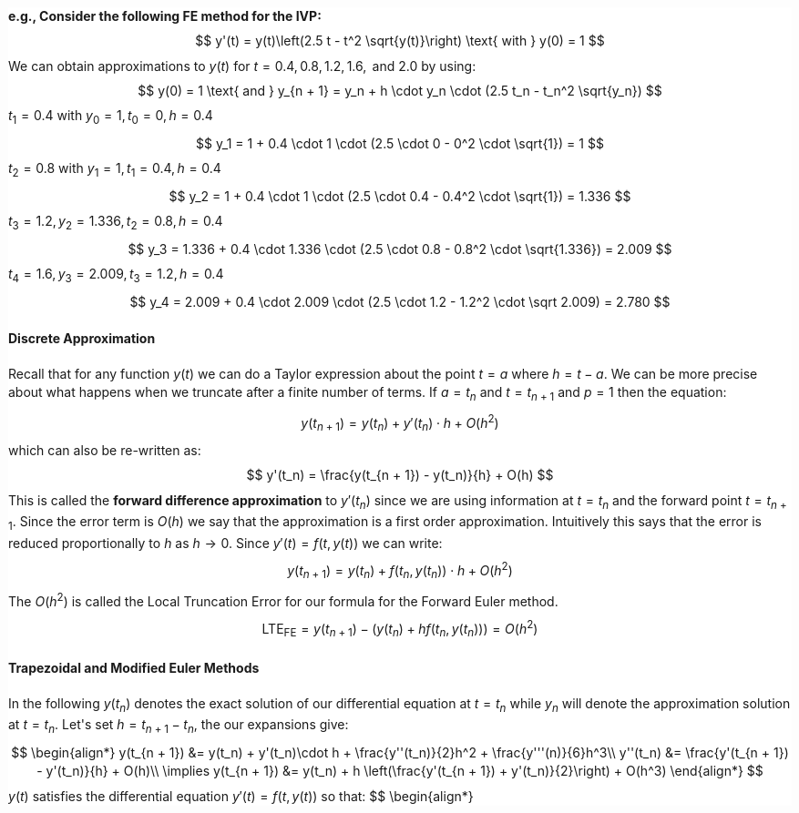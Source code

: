 **e.g., Consider the following FE method for the IVP:**
$$
y'(t) = y(t)\left(2.5 t - t^2 \sqrt{y(t)}\right) \text{ with } y(0) = 1
$$
We can obtain approximations to $y(t)$ for $t = 0.4, 0.8, 1.2, 1.6, \text{ and } 2.0$ by using:
$$
y(0) = 1 \text{ and } y_{n + 1} = y_n + h \cdot y_n \cdot (2.5 t_n - t_n^2 \sqrt{y_n})
$$
$t_1 = 0.4 \text{ with } y_0 = 1, t_0 = 0, h = 0.4$
$$
y_1 = 1 + 0.4 \cdot 1 \cdot (2.5 \cdot 0 - 0^2 \cdot \sqrt{1}) = 1
$$
$t_2 = 0.8 \text{ with } y_1 = 1, t_1 = 0.4, h = 0.4$
$$
y_2 = 1 + 0.4 \cdot 1 \cdot (2.5 \cdot 0.4 - 0.4^2 \cdot \sqrt{1}) = 1.336
$$
$t_3 = 1.2, y_2 = 1.336, t_2 = 0.8, h = 0.4$
$$
y_3 = 1.336 + 0.4 \cdot 1.336 \cdot (2.5 \cdot 0.8 - 0.8^2 \cdot \sqrt{1.336}) = 2.009
$$
$t_4 = 1.6, y_3 = 2.009, t_3 = 1.2, h = 0.4$
$$
y_4 = 2.009 + 0.4 \cdot 2.009 \cdot (2.5 \cdot 1.2 - 1.2^2 \cdot \sqrt
2.009) = 2.780
$$


#### Discrete Approximation
Recall that for any function $y(t)$ we can do a Taylor expression about the point $t = a$ where $h = t - a$. We can be more precise about what happens when we truncate after a finite number of terms. If $a = t_n$ and $t = t_{n + 1}$ and $p = 1$ then the equation:
$$
y(t_{n + 1}) = y(t_n) + y'(t_n)\cdot h + O(h^2)
$$
which can also be re-written as:
$$
y'(t_n) = \frac{y(t_{n + 1}) - y(t_n)}{h} + O(h)
$$
This is called the **forward difference approximation** to $y'(t_n)$ since we are using information at $t = t_n$ and the forward point $t = t_{n + 1}$. Since the error term is $O(h)$ we say that the approximation is a first order approximation. Intuitively this says that the error is reduced proportionally to $h$ as $h \rightarrow 0$. Since $y'(t) = f(t, y(t))$ we can write:
$$
y(t_{n + 1}) = y(t_n) + f(t_n, y(t_n)) \cdot h + O(h^2)
$$
The $O(h^2)$ is called the Local Truncation Error for our formula for the Forward Euler method. 
$$
\text{LTE}_{\text{FE}} = y(t_{n + 1}) - (y(t_n) + hf(t_n, y(t_n))) = O(h^2)
$$


#### Trapezoidal and Modified Euler Methods 
In the following $y(t_n)$ denotes the exact solution of our differential equation at $t = t_n$ while $y_n$ will denote the approximation solution at $t = t_n$. Let's set $h = t_{n + 1} - t_n$, the our expansions give:
$$
\begin{align*}
y(t_{n + 1}) &= y(t_n) + y'(t_n)\cdot h + \frac{y''(t_n)}{2}h^2 + \frac{y'''(n)}{6}h^3\\
y''(t_n) &= \frac{y'(t_{n + 1}) - y'(t_n)}{h} + O(h)\\
\implies y(t_{n + 1}) &= y(t_n) + h \left(\frac{y'(t_{n + 1}) + y'(t_n)}{2}\right) + O(h^3)
\end{align*}
$$
$y(t)$ satisfies the differential equation $y'(t) = f(t, y(t))$ so that:
$$
\begin{align*}